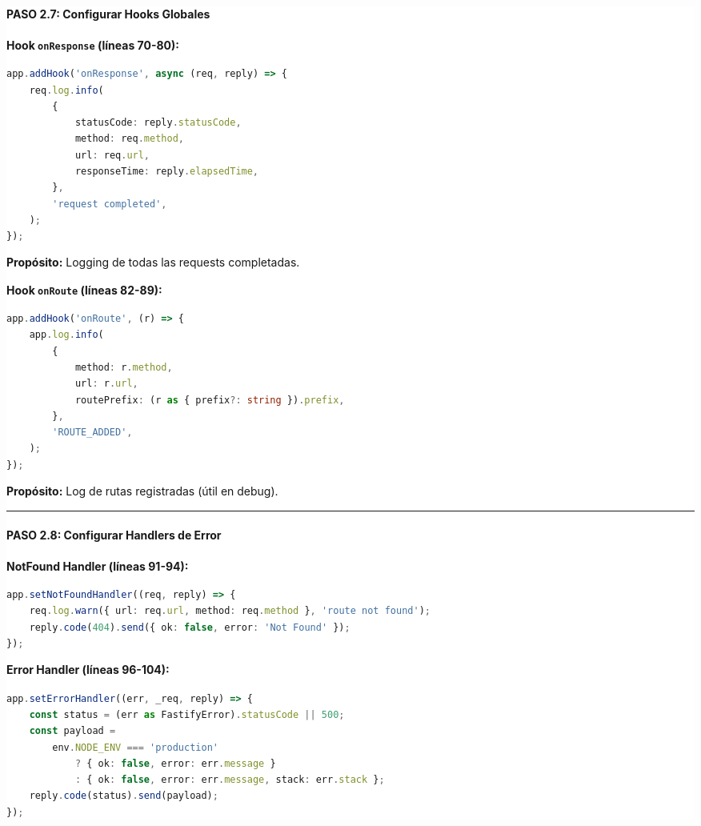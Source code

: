 
#### PASO 2.7: Configurar Hooks Globales

**Hook `onResponse` (líneas 70-80):**

```typescript
app.addHook('onResponse', async (req, reply) => {
	req.log.info(
		{
			statusCode: reply.statusCode,
			method: req.method,
			url: req.url,
			responseTime: reply.elapsedTime,
		},
		'request completed',
	);
});
```

**Propósito:** Logging de todas las requests completadas.

**Hook `onRoute` (líneas 82-89):**

```typescript
app.addHook('onRoute', (r) => {
	app.log.info(
		{
			method: r.method,
			url: r.url,
			routePrefix: (r as { prefix?: string }).prefix,
		},
		'ROUTE_ADDED',
	);
});
```

**Propósito:** Log de rutas registradas (útil en debug).

---

#### PASO 2.8: Configurar Handlers de Error

**NotFound Handler (líneas 91-94):**

```typescript
app.setNotFoundHandler((req, reply) => {
	req.log.warn({ url: req.url, method: req.method }, 'route not found');
	reply.code(404).send({ ok: false, error: 'Not Found' });
});
```

**Error Handler (líneas 96-104):**

```typescript
app.setErrorHandler((err, _req, reply) => {
	const status = (err as FastifyError).statusCode || 500;
	const payload =
		env.NODE_ENV === 'production'
			? { ok: false, error: err.message }
			: { ok: false, error: err.message, stack: err.stack };
	reply.code(status).send(payload);
});
```
